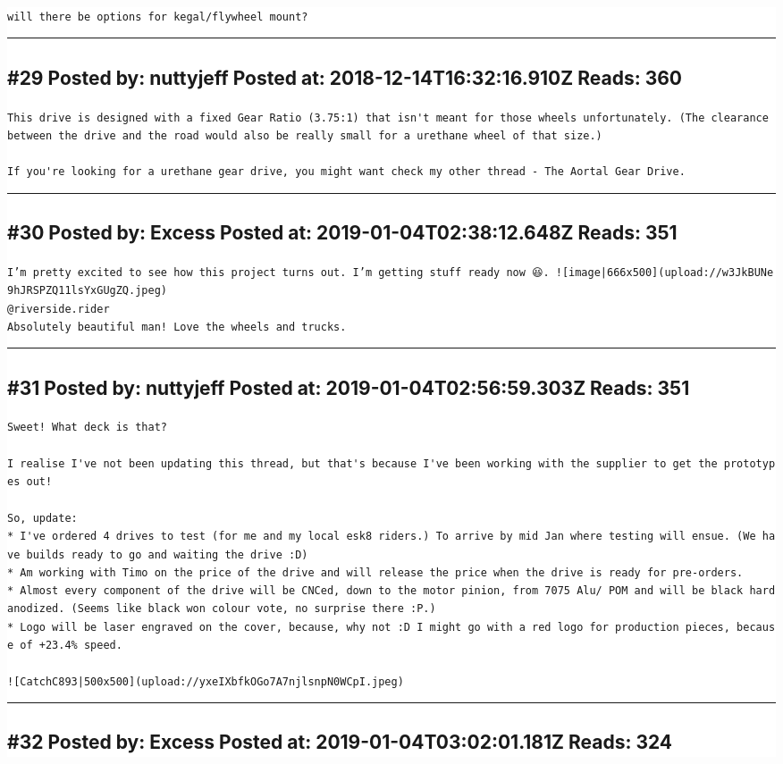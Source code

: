 ```
will there be options for kegal/flywheel mount?
```

---
## \#29 Posted by: nuttyjeff Posted at: 2018-12-14T16:32:16.910Z Reads: 360

```
This drive is designed with a fixed Gear Ratio (3.75:1) that isn't meant for those wheels unfortunately. (The clearance between the drive and the road would also be really small for a urethane wheel of that size.) 

If you're looking for a urethane gear drive, you might want check my other thread - The Aortal Gear Drive.
```

---
## \#30 Posted by: Excess Posted at: 2019-01-04T02:38:12.648Z Reads: 351

```
I’m pretty excited to see how this project turns out. I’m getting stuff ready now 😆. ![image|666x500](upload://w3JkBUNe9hJRSPZQ11lsYxGUgZQ.jpeg) 
@riverside.rider
Absolutely beautiful man! Love the wheels and trucks.
```

---
## \#31 Posted by: nuttyjeff Posted at: 2019-01-04T02:56:59.303Z Reads: 351

```
Sweet! What deck is that?

I realise I've not been updating this thread, but that's because I've been working with the supplier to get the prototypes out!

So, update: 
* I've ordered 4 drives to test (for me and my local esk8 riders.) To arrive by mid Jan where testing will ensue. (We have builds ready to go and waiting the drive :D)
* Am working with Timo on the price of the drive and will release the price when the drive is ready for pre-orders.
* Almost every component of the drive will be CNCed, down to the motor pinion, from 7075 Alu/ POM and will be black hard anodized. (Seems like black won colour vote, no surprise there :P.)
* Logo will be laser engraved on the cover, because, why not :D I might go with a red logo for production pieces, because of +23.4% speed.

![CatchC893|500x500](upload://yxeIXbfkOGo7A7njlsnpN0WCpI.jpeg)
```

---
## \#32 Posted by: Excess Posted at: 2019-01-04T03:02:01.181Z Reads: 324
